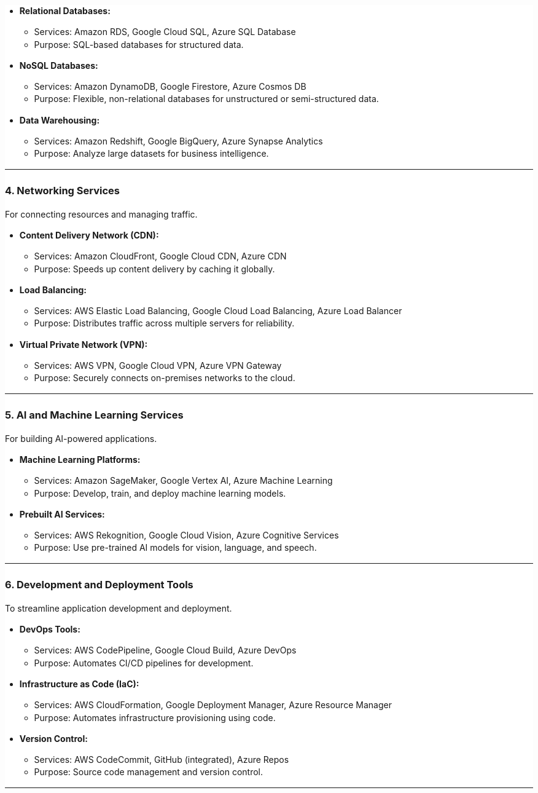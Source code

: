 - **Relational Databases:**
  - Services: Amazon RDS, Google Cloud SQL, Azure SQL Database
  - Purpose: SQL-based databases for structured data.

- **NoSQL Databases:**
  - Services: Amazon DynamoDB, Google Firestore, Azure Cosmos DB
  - Purpose: Flexible, non-relational databases for unstructured or semi-structured data.

- **Data Warehousing:**
  - Services: Amazon Redshift, Google BigQuery, Azure Synapse Analytics
  - Purpose: Analyze large datasets for business intelligence.

---

### **4. Networking Services**
For connecting resources and managing traffic.

- **Content Delivery Network (CDN):**
  - Services: Amazon CloudFront, Google Cloud CDN, Azure CDN
  - Purpose: Speeds up content delivery by caching it globally.

- **Load Balancing:**
  - Services: AWS Elastic Load Balancing, Google Cloud Load Balancing, Azure Load Balancer
  - Purpose: Distributes traffic across multiple servers for reliability.

- **Virtual Private Network (VPN):**
  - Services: AWS VPN, Google Cloud VPN, Azure VPN Gateway
  - Purpose: Securely connects on-premises networks to the cloud.

---

### **5. AI and Machine Learning Services**
For building AI-powered applications.

- **Machine Learning Platforms:**
  - Services: Amazon SageMaker, Google Vertex AI, Azure Machine Learning
  - Purpose: Develop, train, and deploy machine learning models.

- **Prebuilt AI Services:**
  - Services: AWS Rekognition, Google Cloud Vision, Azure Cognitive Services
  - Purpose: Use pre-trained AI models for vision, language, and speech.

---

### **6. Development and Deployment Tools**
To streamline application development and deployment.

- **DevOps Tools:**
  - Services: AWS CodePipeline, Google Cloud Build, Azure DevOps
  - Purpose: Automates CI/CD pipelines for development.

- **Infrastructure as Code (IaC):**
  - Services: AWS CloudFormation, Google Deployment Manager, Azure Resource Manager
  - Purpose: Automates infrastructure provisioning using code.

- **Version Control:**
  - Services: AWS CodeCommit, GitHub (integrated), Azure Repos
  - Purpose: Source code management and version control.

---